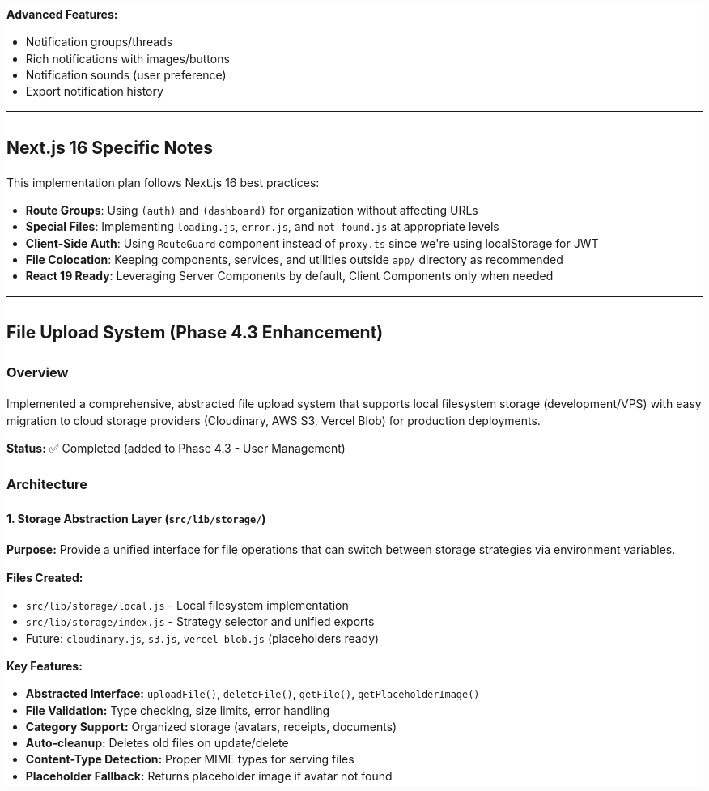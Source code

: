 **Advanced Features:**

- Notification groups/threads
- Rich notifications with images/buttons
- Notification sounds (user preference)
- Export notification history

---

## Next.js 16 Specific Notes

This implementation plan follows Next.js 16 best practices:

- **Route Groups**: Using `(auth)` and `(dashboard)` for organization without affecting URLs
- **Special Files**: Implementing `loading.js`, `error.js`, and `not-found.js` at appropriate levels
- **Client-Side Auth**: Using `RouteGuard` component instead of `proxy.ts` since we're using localStorage for JWT
- **File Colocation**: Keeping components, services, and utilities outside `app/` directory as recommended
- **React 19 Ready**: Leveraging Server Components by default, Client Components only when needed

---

## File Upload System (Phase 4.3 Enhancement)

### Overview

Implemented a comprehensive, abstracted file upload system that supports local filesystem storage (development/VPS) with easy migration to cloud storage providers (Cloudinary, AWS S3, Vercel Blob) for production deployments.

**Status:** ✅ Completed (added to Phase 4.3 - User Management)

### Architecture

#### 1. Storage Abstraction Layer (`src/lib/storage/`)

**Purpose:** Provide a unified interface for file operations that can switch between storage strategies via environment variables.

**Files Created:**

- `src/lib/storage/local.js` - Local filesystem implementation
- `src/lib/storage/index.js` - Strategy selector and unified exports
- Future: `cloudinary.js`, `s3.js`, `vercel-blob.js` (placeholders ready)

**Key Features:**

- **Abstracted Interface:** `uploadFile()`, `deleteFile()`, `getFile()`, `getPlaceholderImage()`
- **File Validation:** Type checking, size limits, error handling
- **Category Support:** Organized storage (avatars, receipts, documents)
- **Auto-cleanup:** Deletes old files on update/delete
- **Content-Type Detection:** Proper MIME types for serving files
- **Placeholder Fallback:** Returns placeholder image if avatar not found
